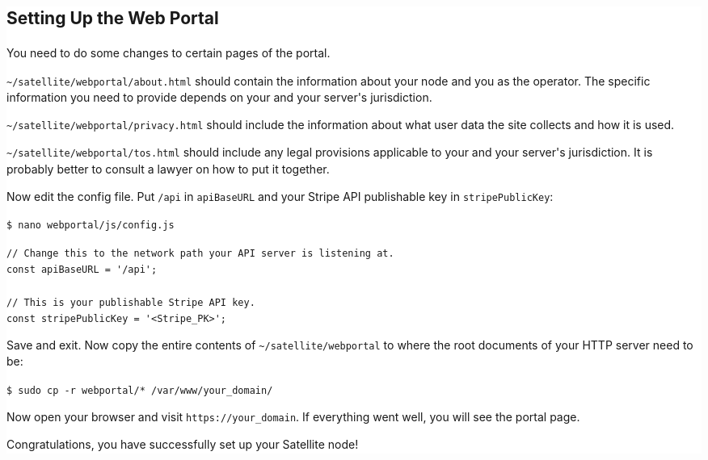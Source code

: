 ## Setting Up the Web Portal

You need to do some changes to certain pages of the portal.

`~/satellite/webportal/about.html` should contain the information about your node and you as the operator. The specific information you need to provide depends on your and your server's jurisdiction.

`~/satellite/webportal/privacy.html` should include the information about what user data the site collects and how it is used.

`~/satellite/webportal/tos.html` should include any legal provisions applicable to your and your server's jurisdiction. It is probably better to consult a lawyer on how to put it together.

Now edit the config file. Put `/api` in `apiBaseURL` and your Stripe API publishable key in `stripePublicKey`:

```
$ nano webportal/js/config.js
```

```
// Change this to the network path your API server is listening at.
const apiBaseURL = '/api';

// This is your publishable Stripe API key.
const stripePublicKey = '<Stripe_PK>';
```

Save and exit. Now copy the entire contents of `~/satellite/webportal` to where the root documents of your HTTP server need to be:

```
$ sudo cp -r webportal/* /var/www/your_domain/
```

Now open your browser and visit `https://your_domain`. If everything went well, you will see the portal page.

Congratulations, you have successfully set up your Satellite node!

